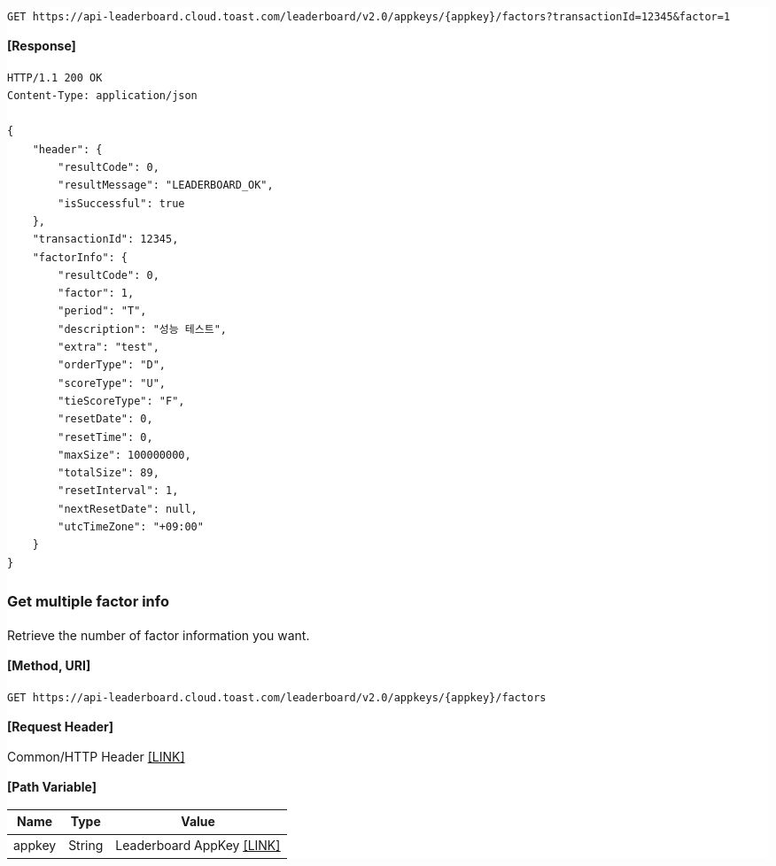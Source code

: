 ```
GET https://api-leaderboard.cloud.toast.com/leaderboard/v2.0/appkeys/{appkey}/factors?transactionId=12345&factor=1
```

**[Response]**
```
HTTP/1.1 200 OK
Content-Type: application/json

{
    "header": {
        "resultCode": 0,
        "resultMessage": "LEADERBOARD_OK",
        "isSuccessful": true
    },
    "transactionId": 12345,
    "factorInfo": {
        "resultCode": 0,
        "factor": 1,
        "period": "T",
        "description": "성능 테스트",
        "extra": "test",
        "orderType": "D",
        "scoreType": "U",
        "tieScoreType": "F",
        "resetDate": 0,
        "resetTime": 0,
        "maxSize": 100000000,
        "totalSize": 89,
        "resetInterval": 1,
        "nextResetDate": null,
        "utcTimeZone": "+09:00"
    }
}
```

### Get multiple factor info

Retrieve the number of factor information you want.

**[Method, URI]**

```
GET https://api-leaderboard.cloud.toast.com/leaderboard/v2.0/appkeys/{appkey}/factors
```

**[Request Header]**

Common/HTTP Header [\[LINK\]](/Game/Leaderboard/en/api-guide/#http-header)

**[Path Variable]**

| Name | Type |	Value |
|---|---|---|
|appkey|	String|	Leaderboard AppKey [\[LINK\]](/Game/Leaderboard/en/api-guide/#appkey)|
